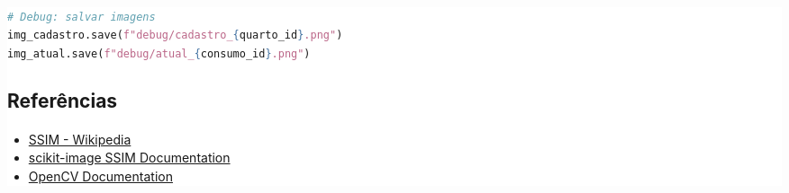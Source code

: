```python
# Debug: salvar imagens
img_cadastro.save(f"debug/cadastro_{quarto_id}.png")
img_atual.save(f"debug/atual_{consumo_id}.png")
```

## Referências

- [SSIM - Wikipedia](https://en.wikipedia.org/wiki/Structural_similarity)
- [scikit-image SSIM Documentation](https://scikit-image.org/docs/stable/api/skimage.metrics.html#skimage.metrics.structural_similarity)
- [OpenCV Documentation](https://docs.opencv.org/)
